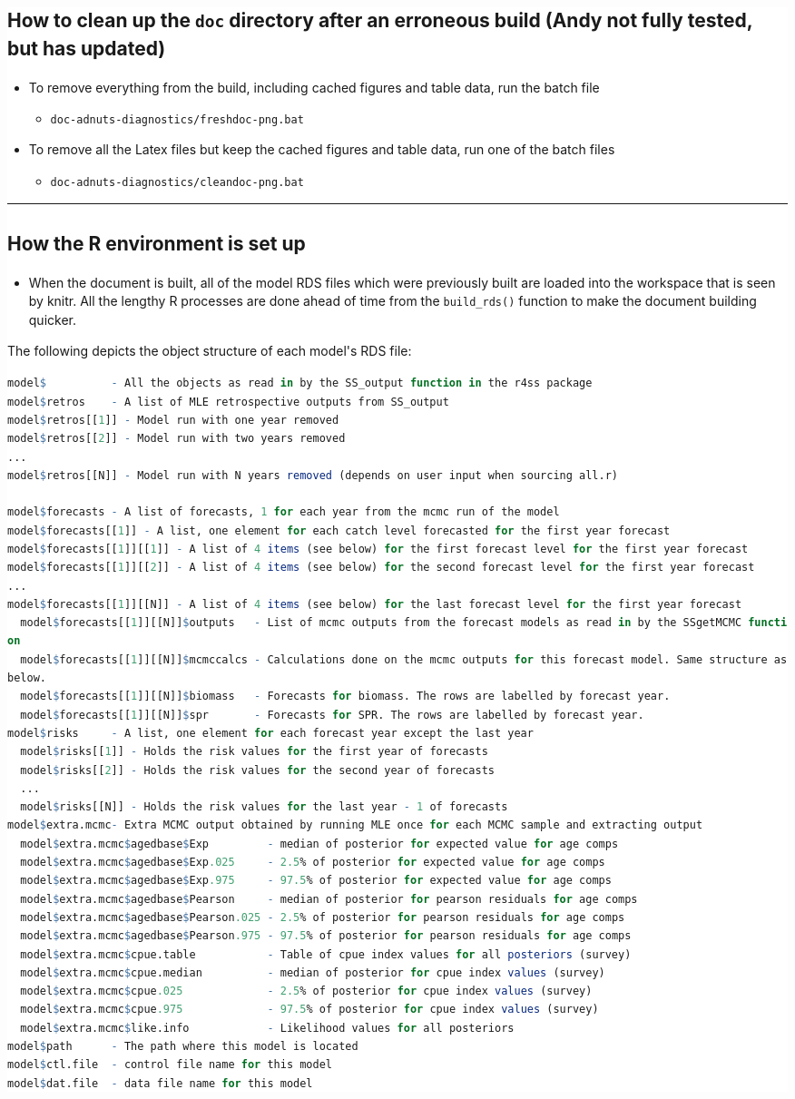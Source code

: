 ## How to clean up the `doc` directory after an erroneous build (Andy not fully tested, but has updated)
* To remove everything from the build, including cached figures and table data, run the batch file
  * `doc-adnuts-diagnostics/freshdoc-png.bat`

* To remove all the Latex files but keep the cached figures and table data, run one of the batch files
  * `doc-adnuts-diagnostics/cleandoc-png.bat`

---
## How the R environment is set up

* When the document is built, all of the model RDS files which were previously built are loaded into the workspace that is seen by knitr. All the lengthy R processes are done ahead of time from the `build_rds()` function to make the document building quicker.

The following depicts the object structure of each model's RDS file:

```R
model$          - All the objects as read in by the SS_output function in the r4ss package
model$retros    - A list of MLE retrospective outputs from SS_output
model$retros[[1]] - Model run with one year removed
model$retros[[2]] - Model run with two years removed
...
model$retros[[N]] - Model run with N years removed (depends on user input when sourcing all.r)

model$forecasts - A list of forecasts, 1 for each year from the mcmc run of the model
model$forecasts[[1]] - A list, one element for each catch level forecasted for the first year forecast
model$forecasts[[1]][[1]] - A list of 4 items (see below) for the first forecast level for the first year forecast
model$forecasts[[1]][[2]] - A list of 4 items (see below) for the second forecast level for the first year forecast
...
model$forecasts[[1]][[N]] - A list of 4 items (see below) for the last forecast level for the first year forecast
  model$forecasts[[1]][[N]]$outputs   - List of mcmc outputs from the forecast models as read in by the SSgetMCMC function
  model$forecasts[[1]][[N]]$mcmccalcs - Calculations done on the mcmc outputs for this forecast model. Same structure as below.
  model$forecasts[[1]][[N]]$biomass   - Forecasts for biomass. The rows are labelled by forecast year.
  model$forecasts[[1]][[N]]$spr       - Forecasts for SPR. The rows are labelled by forecast year.
model$risks     - A list, one element for each forecast year except the last year
  model$risks[[1]] - Holds the risk values for the first year of forecasts
  model$risks[[2]] - Holds the risk values for the second year of forecasts
  ...
  model$risks[[N]] - Holds the risk values for the last year - 1 of forecasts
model$extra.mcmc- Extra MCMC output obtained by running MLE once for each MCMC sample and extracting output
  model$extra.mcmc$agedbase$Exp         - median of posterior for expected value for age comps
  model$extra.mcmc$agedbase$Exp.025     - 2.5% of posterior for expected value for age comps
  model$extra.mcmc$agedbase$Exp.975     - 97.5% of posterior for expected value for age comps
  model$extra.mcmc$agedbase$Pearson     - median of posterior for pearson residuals for age comps
  model$extra.mcmc$agedbase$Pearson.025 - 2.5% of posterior for pearson residuals for age comps
  model$extra.mcmc$agedbase$Pearson.975 - 97.5% of posterior for pearson residuals for age comps
  model$extra.mcmc$cpue.table           - Table of cpue index values for all posteriors (survey)
  model$extra.mcmc$cpue.median          - median of posterior for cpue index values (survey)
  model$extra.mcmc$cpue.025             - 2.5% of posterior for cpue index values (survey)
  model$extra.mcmc$cpue.975             - 97.5% of posterior for cpue index values (survey)
  model$extra.mcmc$like.info            - Likelihood values for all posteriors
model$path      - The path where this model is located
model$ctl.file  - control file name for this model
model$dat.file  - data file name for this model
```